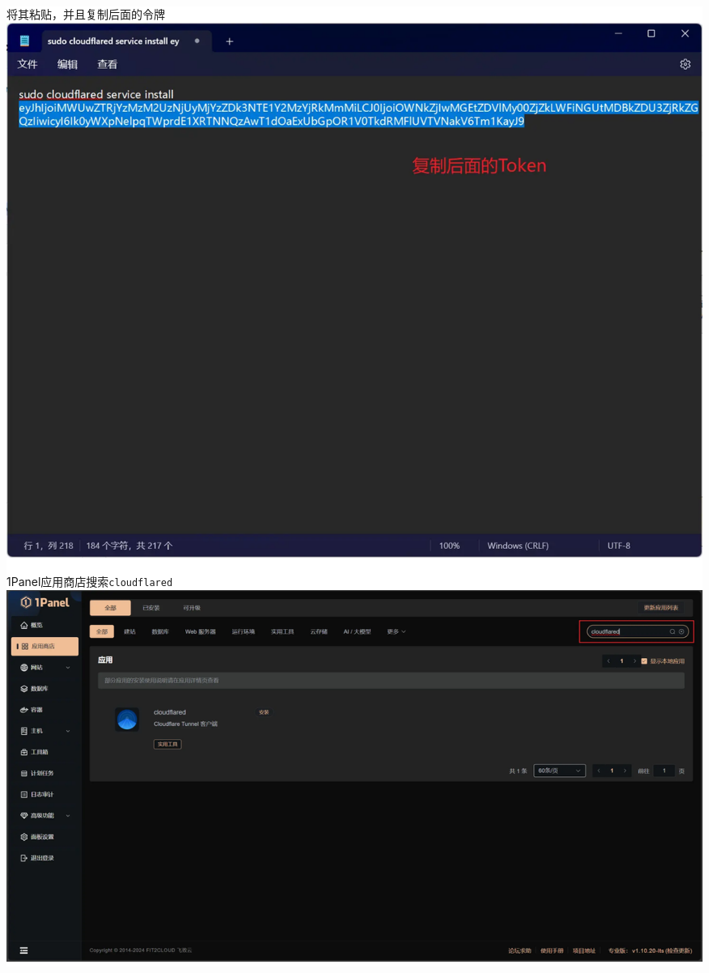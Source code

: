 将其粘贴，并且复制后面的令牌![](../assets/images/a2e18519d3782d765d7293c7a3d21031c787d575.webp)

1Panel应用商店搜索`cloudflared`![](../assets/images/cf2eba61f0aaa7605240187e1c46f80a3954edfa.webp)
